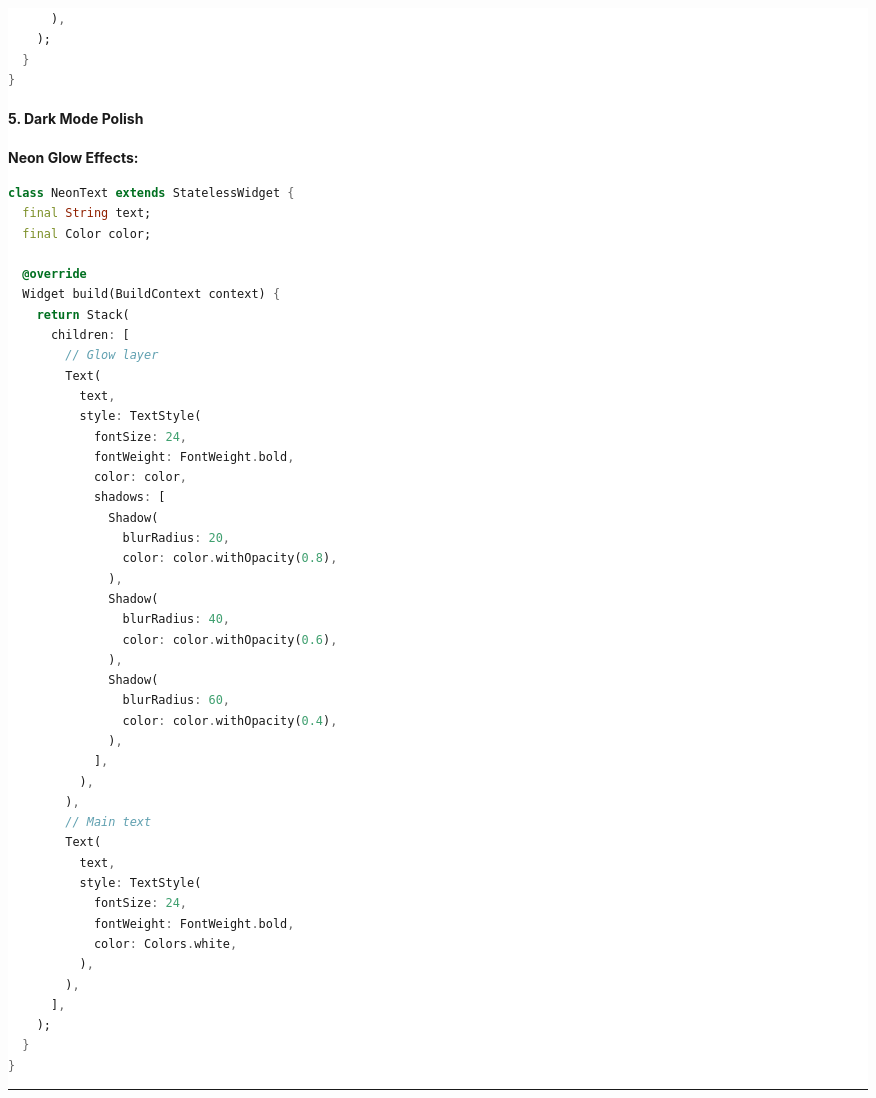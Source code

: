 ```dart
      ),
    );
  }
}
```

#### 5. **Dark Mode Polish**

**Neon Glow Effects:**
```dart
class NeonText extends StatelessWidget {
  final String text;
  final Color color;
  
  @override
  Widget build(BuildContext context) {
    return Stack(
      children: [
        // Glow layer
        Text(
          text,
          style: TextStyle(
            fontSize: 24,
            fontWeight: FontWeight.bold,
            color: color,
            shadows: [
              Shadow(
                blurRadius: 20,
                color: color.withOpacity(0.8),
              ),
              Shadow(
                blurRadius: 40,
                color: color.withOpacity(0.6),
              ),
              Shadow(
                blurRadius: 60,
                color: color.withOpacity(0.4),
              ),
            ],
          ),
        ),
        // Main text
        Text(
          text,
          style: TextStyle(
            fontSize: 24,
            fontWeight: FontWeight.bold,
            color: Colors.white,
          ),
        ),
      ],
    );
  }
}
```

---